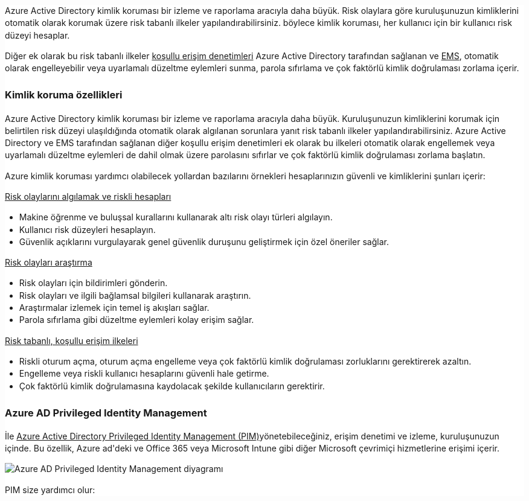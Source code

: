 Azure Active Directory kimlik koruması bir izleme ve raporlama aracıyla daha büyük. Risk olaylara göre kuruluşunuzun kimliklerini otomatik olarak korumak üzere risk tabanlı ilkeler yapılandırabilirsiniz. böylece kimlik koruması, her kullanıcı için bir kullanıcı risk düzeyi hesaplar.

Diğer ek olarak bu risk tabanlı ilkeler [koşullu erişim denetimleri](https://docs.microsoft.com/azure/active-directory/active-directory-conditional-access) Azure Active Directory tarafından sağlanan ve [EMS](https://docs.microsoft.com/azure/active-directory/active-directory-conditional-access), otomatik olarak engelleyebilir veya uyarlamalı düzeltme eylemleri sunma, parola sıfırlama ve çok faktörlü kimlik doğrulaması zorlama içerir.

### <a name="identity-protection-capabilities"></a>Kimlik koruma özellikleri

Azure Active Directory kimlik koruması bir izleme ve raporlama aracıyla daha büyük. Kuruluşunuzun kimliklerini korumak için belirtilen risk düzeyi ulaşıldığında otomatik olarak algılanan sorunlara yanıt risk tabanlı ilkeler yapılandırabilirsiniz. Azure Active Directory ve EMS tarafından sağlanan diğer koşullu erişim denetimleri ek olarak bu ilkeleri otomatik olarak engellemek veya uyarlamalı düzeltme eylemleri de dahil olmak üzere parolasını sıfırlar ve çok faktörlü kimlik doğrulaması zorlama başlatın.

Azure kimlik koruması yardımcı olabilecek yollardan bazılarını örnekleri hesaplarınızın güvenli ve kimliklerini şunları içerir:

[Risk olaylarını algılamak ve riskli hesapları](https://docs.microsoft.com/azure/active-directory/active-directory-identityprotection#detection)
-   Makine öğrenme ve buluşsal kurallarını kullanarak altı risk olayı türleri algılayın.
-   Kullanıcı risk düzeyleri hesaplayın.
-   Güvenlik açıklarını vurgulayarak genel güvenlik duruşunu geliştirmek için özel öneriler sağlar.

[Risk olayları araştırma](https://docs.microsoft.com/azure/active-directory/active-directory-identityprotection#investigation)
-   Risk olayları için bildirimleri gönderin.
-   Risk olayları ve ilgili bağlamsal bilgileri kullanarak araştırın.
-   Araştırmalar izlemek için temel iş akışları sağlar.
-   Parola sıfırlama gibi düzeltme eylemleri kolay erişim sağlar.

[Risk tabanlı, koşullu erişim ilkeleri](https://docs.microsoft.com/azure/active-directory/active-directory-identityprotection)
-   Riskli oturum açma, oturum açma engelleme veya çok faktörlü kimlik doğrulaması zorluklarını gerektirerek azaltın.
-   Engelleme veya riskli kullanıcı hesaplarını güvenli hale getirme.
-   Çok faktörlü kimlik doğrulamasına kaydolacak şekilde kullanıcıların gerektirir.

### <a name="azure-ad-privileged-identity-management"></a>Azure AD Privileged Identity Management

İle [Azure Active Directory Privileged Identity Management (PIM)](https://docs.microsoft.com/azure/active-directory/active-directory-privileged-identity-management-configure)yönetebileceğiniz, erişim denetimi ve izleme, kuruluşunuzun içinde. Bu özellik, Azure ad'deki ve Office 365 veya Microsoft Intune gibi diğer Microsoft çevrimiçi hizmetlerine erişimi içerir.

![Azure AD Privileged Identity Management diyagramı](./media/azure-threat-detection/azure-threat-detection-fig2.png)

PIM size yardımcı olur:
